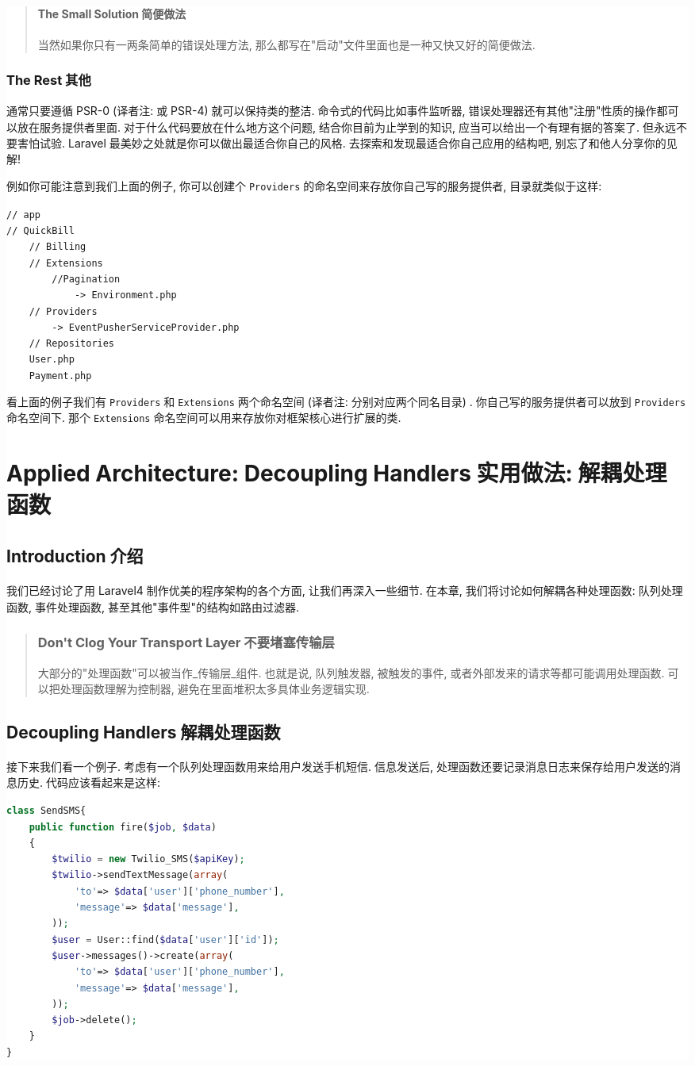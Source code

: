 > #### The Small Solution 简便做法
>
> 当然如果你只有一两条简单的错误处理方法, 那么都写在"启动"文件里面也是一种又快又好的简便做法. 

### The Rest 其他

通常只要遵循 PSR-0 (译者注: 或 PSR-4) 就可以保持类的整洁. 命令式的代码比如事件监听器, 错误处理器还有其他"注册"性质的操作都可以放在服务提供者里面. 对于什么代码要放在什么地方这个问题, 结合你目前为止学到的知识, 应当可以给出一个有理有据的答案了. 但永远不要害怕试验. Laravel 最美妙之处就是你可以做出最适合你自己的风格. 去探索和发现最适合你自己应用的结构吧, 别忘了和他人分享你的见解! 

例如你可能注意到我们上面的例子, 你可以创建个 `Providers` 的命名空间来存放你自己写的服务提供者, 目录就类似于这样: 

```
// app
// QuickBill
	// Billing
	// Extensions
		//Pagination
			-> Environment.php
	// Providers
		-> EventPusherServiceProvider.php
	// Repositories
	User.php
	Payment.php

```

看上面的例子我们有 `Providers` 和 `Extensions` 两个命名空间 (译者注: 分别对应两个同名目录) . 你自己写的服务提供者可以放到 `Providers` 命名空间下. 那个 `Extensions` 命名空间可以用来存放你对框架核心进行扩展的类. 

# Applied Architecture: Decoupling Handlers 实用做法: 解耦处理函数

## Introduction 介绍

我们已经讨论了用 Laravel4 制作优美的程序架构的各个方面, 让我们再深入一些细节. 在本章, 我们将讨论如何解耦各种处理函数: 队列处理函数, 事件处理函数, 甚至其他"事件型"的结构如路由过滤器. 

> ### Don't Clog Your Transport Layer 不要堵塞传输层
>
> 大部分的"处理函数"可以被当作_传输层_组件. 也就是说, 队列触发器, 被触发的事件, 或者外部发来的请求等都可能调用处理函数. 可以把处理函数理解为控制器, 避免在里面堆积太多具体业务逻辑实现. 

## Decoupling Handlers 解耦处理函数

接下来我们看一个例子. 考虑有一个队列处理函数用来给用户发送手机短信. 信息发送后, 处理函数还要记录消息日志来保存给用户发送的消息历史. 代码应该看起来是这样: 

```php
class SendSMS{
	public function fire($job, $data)
	{
		$twilio = new Twilio_SMS($apiKey);
		$twilio->sendTextMessage(array(
			'to'=> $data['user']['phone_number'], 
			'message'=> $data['message'], 
		));
		$user = User::find($data['user']['id']);
		$user->messages()->create(array(
			'to'=> $data['user']['phone_number'], 
			'message'=> $data['message'], 
		));
		$job->delete();
	}
}

```
